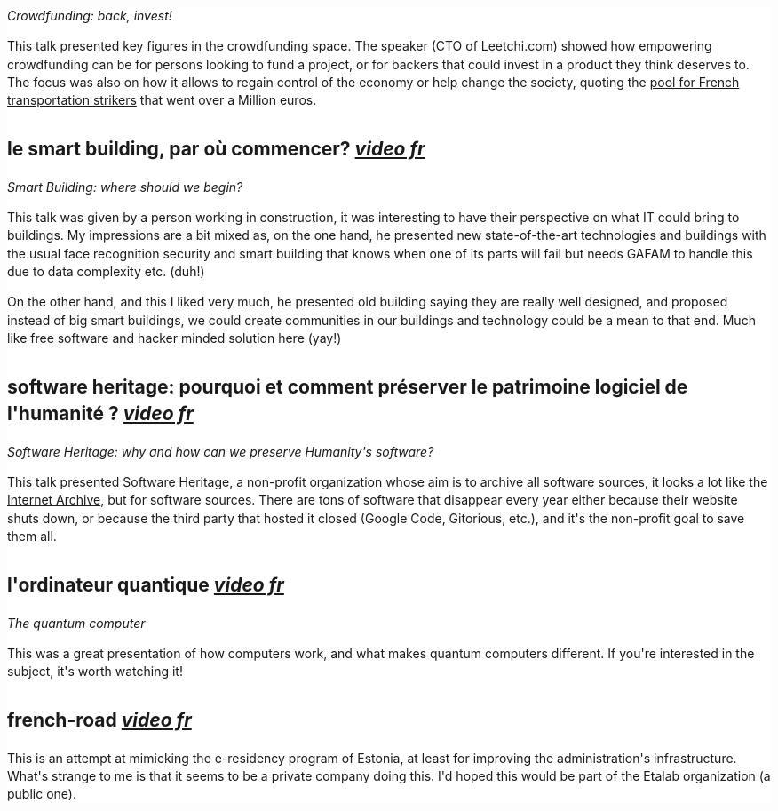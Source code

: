 _Crowdfunding: back, invest!_

This talk presented key figures in the crowdfunding space. The speaker (CTO of [Leetchi.com](https://leetchi.com)) showed how empowering crowdfunding can be for persons looking to fund a project, or for backers that could invest in a product they think deserves to. The focus was also on how it allows to regain control of the economy or help change the society, quoting the [pool for French transportation strikers](https://www.leetchi.com/c/solidarite-avec-les-cheminots-grevistes-31978353) that went over a Million euros.


## le smart building, par où commencer? _[video fr](https://www.youtube.com/watch?v=43RPMXEU3sk)_

_Smart Building: where should we begin?_

This talk was given by a person working in construction, it was interesting to have their perspective on what IT could bring to buildings. My impressions are a bit mixed as, on the one hand, he presented new state-of-the-art technologies and buildings with the usual face recognition security and smart building that knows when one of its parts will fail but needs GAFAM to handle this due to data complexity etc. (duh!)

On the other hand, and this I liked very much, he presented old building saying they are really well designed, and proposed instead of big smart buildings, we could create communities in our buildings and technology could be a mean to that end. Much like free software and hacker minded solution here (yay!)

## software heritage: pourquoi et comment préserver le patrimoine logiciel de l'humanité ? _[video fr](https://www.youtube.com/watch?v=UqUh02955EQ)_

_Software Heritage: why and how can we preserve Humanity's software?_

This talk presented Software Heritage, a non-profit organization whose aim is to archive all software sources, it looks a lot like the [Internet Archive](https://archive.org/), but for software sources. There are tons of software that disappear every year either because their website shuts down, or because the third party that hosted it closed (Google Code, Gitorious, etc.), and it's the non-profit goal to save them all.

## l'ordinateur quantique _[video fr](https://www.youtube.com/watch?v=ciM6xK05t2o)_

_The quantum computer_

This was a great presentation of how computers work, and what makes quantum computers different. If you're interested in the subject, it's worth watching it!

## french-road _[video fr](https://www.youtube.com/watch?v=0gv9jWD1EN8)_

This is an attempt at mimicking the e-residency program of Estonia, at least for improving the administration's infrastructure. What's strange to me is that it seems to be a private company doing this. I'd hoped this would be part of the Etalab organization (a public one).
